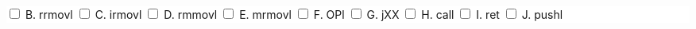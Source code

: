 <td></td>
</tr>
<tr>
<td><input name="takeAssessmentForm:_id56:0:_id118:3:deliverMultipleChoiceMultipleCorrect:_id919:1:_id922" type="checkbox"></td>
<td> B.</td>
<td> rrmovl</td>
<td></td>
</tr>
<tr>
<td><input name="takeAssessmentForm:_id56:0:_id118:3:deliverMultipleChoiceMultipleCorrect:_id919:2:_id922" type="checkbox"></td>
<td> C.</td>
<td> irmovl</td>
<td></td>
</tr>
<tr>
<td><input name="takeAssessmentForm:_id56:0:_id118:3:deliverMultipleChoiceMultipleCorrect:_id919:3:_id922" type="checkbox"></td>
<td> D.</td>
<td> rmmovl</td>
<td></td>
</tr>
<tr>
<td><input name="takeAssessmentForm:_id56:0:_id118:3:deliverMultipleChoiceMultipleCorrect:_id919:4:_id922" type="checkbox"></td>
<td> E.</td>
<td> mrmovl</td>
<td></td>
</tr>
<tr>
<td><input name="takeAssessmentForm:_id56:0:_id118:3:deliverMultipleChoiceMultipleCorrect:_id919:5:_id922" type="checkbox"></td>
<td> F.</td>
<td> OPl</td>
<td></td>
</tr>
<tr>
<td><input name="takeAssessmentForm:_id56:0:_id118:3:deliverMultipleChoiceMultipleCorrect:_id919:6:_id922" type="checkbox"></td>
<td> G.</td>
<td> jXX</td>
<td></td>
</tr>
<tr>
<td><input name="takeAssessmentForm:_id56:0:_id118:3:deliverMultipleChoiceMultipleCorrect:_id919:7:_id922" type="checkbox"></td>
<td> H.</td>
<td> call</td>
<td></td>
</tr>
<tr>
<td><input name="takeAssessmentForm:_id56:0:_id118:3:deliverMultipleChoiceMultipleCorrect:_id919:8:_id922" type="checkbox"></td>
<td> I.</td>
<td> ret</td>
<td></td>
</tr>
<tr>
<td><input name="takeAssessmentForm:_id56:0:_id118:3:deliverMultipleChoiceMultipleCorrect:_id919:9:_id922" type="checkbox"></td>
<td> J.</td>
<td> pushl</td>
<td></td>